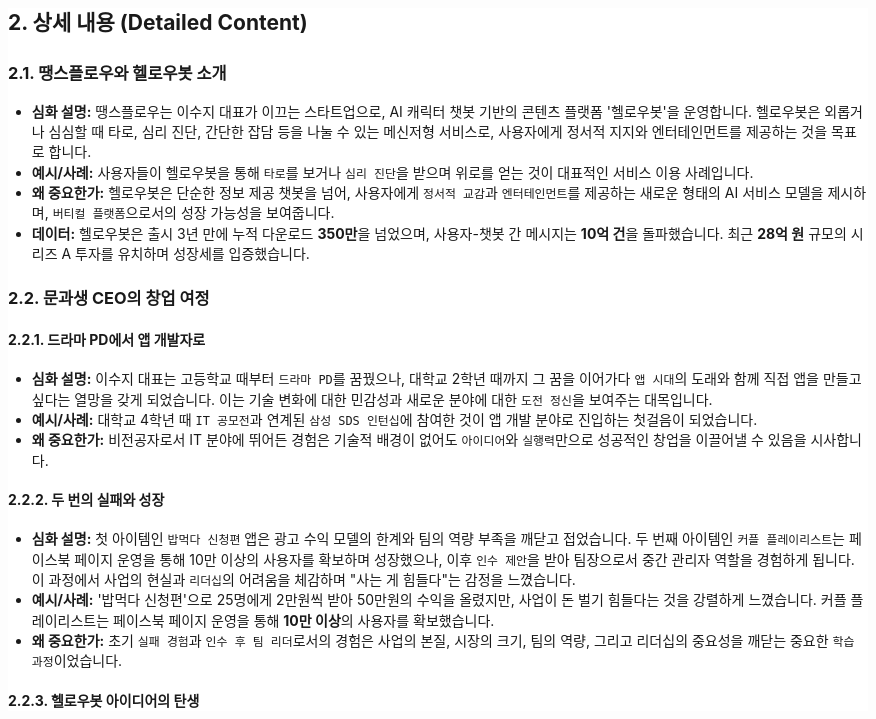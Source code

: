 ## 2. 상세 내용 (Detailed Content)

### 2.1. 땡스플로우와 헬로우봇 소개
- **심화 설명:** 땡스플로우는 이수지 대표가 이끄는 스타트업으로, AI 캐릭터 챗봇 기반의 콘텐츠 플랫폼 '헬로우봇'을 운영합니다. 헬로우봇은 외롭거나 심심할 때 타로, 심리 진단, 간단한 잡담 등을 나눌 수 있는 메신저형 서비스로, 사용자에게 정서적 지지와 엔터테인먼트를 제공하는 것을 목표로 합니다.
- **예시/사례:** 사용자들이 헬로우봇을 통해 `타로`를 보거나 `심리 진단`을 받으며 위로를 얻는 것이 대표적인 서비스 이용 사례입니다.
- **왜 중요한가:** 헬로우봇은 단순한 정보 제공 챗봇을 넘어, 사용자에게 `정서적 교감`과 `엔터테인먼트`를 제공하는 새로운 형태의 AI 서비스 모델을 제시하며, `버티컬 플랫폼`으로서의 성장 가능성을 보여줍니다.
- **데이터:** 헬로우봇은 출시 3년 만에 누적 다운로드 **350만**을 넘었으며, 사용자-챗봇 간 메시지는 **10억 건**을 돌파했습니다. 최근 **28억 원** 규모의 시리즈 A 투자를 유치하며 성장세를 입증했습니다.

### 2.2. 문과생 CEO의 창업 여정
#### 2.2.1. 드라마 PD에서 앱 개발자로
- **심화 설명:** 이수지 대표는 고등학교 때부터 `드라마 PD`를 꿈꿨으나, 대학교 2학년 때까지 그 꿈을 이어가다 `앱 시대`의 도래와 함께 직접 앱을 만들고 싶다는 열망을 갖게 되었습니다. 이는 기술 변화에 대한 민감성과 새로운 분야에 대한 `도전 정신`을 보여주는 대목입니다.
- **예시/사례:** 대학교 4학년 때 `IT 공모전`과 연계된 `삼성 SDS 인턴십`에 참여한 것이 앱 개발 분야로 진입하는 첫걸음이 되었습니다.
- **왜 중요한가:** 비전공자로서 IT 분야에 뛰어든 경험은 기술적 배경이 없어도 `아이디어`와 `실행력`만으로 성공적인 창업을 이끌어낼 수 있음을 시사합니다.

#### 2.2.2. 두 번의 실패와 성장
- **심화 설명:** 첫 아이템인 `밥먹다 신청편` 앱은 광고 수익 모델의 한계와 팀의 역량 부족을 깨닫고 접었습니다. 두 번째 아이템인 `커플 플레이리스트`는 페이스북 페이지 운영을 통해 10만 이상의 사용자를 확보하며 성장했으나, 이후 `인수 제안`을 받아 팀장으로서 중간 관리자 역할을 경험하게 됩니다. 이 과정에서 사업의 현실과 `리더십`의 어려움을 체감하며 "사는 게 힘들다"는 감정을 느꼈습니다.
- **예시/사례:** '밥먹다 신청편'으로 25명에게 2만원씩 받아 50만원의 수익을 올렸지만, 사업이 돈 벌기 힘들다는 것을 강렬하게 느꼈습니다. 커플 플레이리스트는 페이스북 페이지 운영을 통해 **10만 이상**의 사용자를 확보했습니다.
- **왜 중요한가:** 초기 `실패 경험`과 `인수 후 팀 리더`로서의 경험은 사업의 본질, 시장의 크기, 팀의 역량, 그리고 리더십의 중요성을 깨닫는 중요한 `학습 과정`이었습니다.

#### 2.2.3. 헬로우봇 아이디어의 탄생
